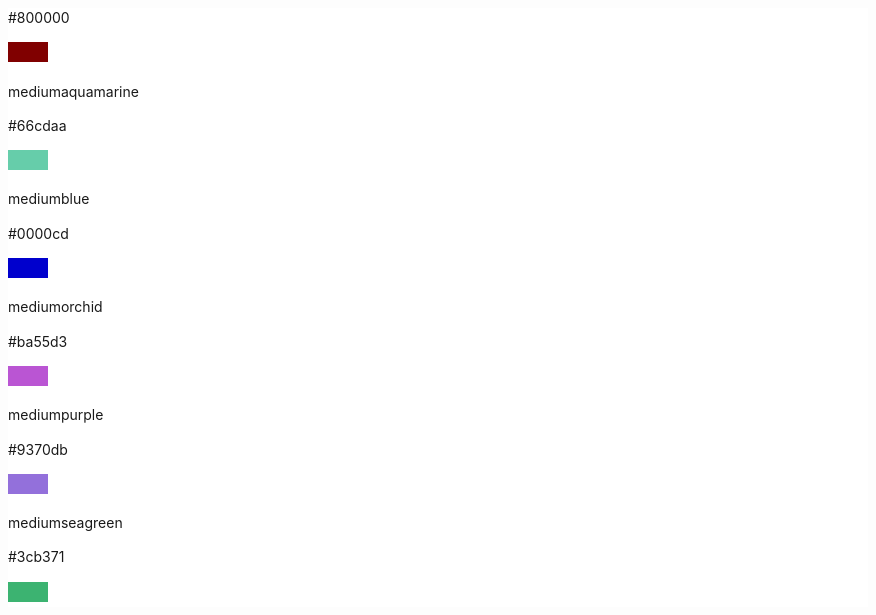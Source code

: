 <td class="cellrowborder" valign="top" width="36.44%" headers="mcps1.2.4.1.2 "><p id="p7962034124315"><a name="p7962034124315"></a><a name="p7962034124315"></a>#800000</p>
</td>
<td class="cellrowborder" valign="top" width="30.85%" headers="mcps1.2.4.1.3 "><p id="p1048512413235"><a name="p1048512413235"></a><a name="p1048512413235"></a><a name="image127711851322"></a><a name="image127711851322"></a><span><img id="image127711851322" src="figures/maroon.png"></span></p>
</td>
</tr>
<tr id="row388815084210"><td class="cellrowborder" valign="top" width="32.71%" headers="mcps1.2.4.1.1 "><p id="p2963113484315"><a name="p2963113484315"></a><a name="p2963113484315"></a>mediumaquamarine</p>
</td>
<td class="cellrowborder" valign="top" width="36.44%" headers="mcps1.2.4.1.2 "><p id="p159632343431"><a name="p159632343431"></a><a name="p159632343431"></a>#66cdaa</p>
</td>
<td class="cellrowborder" valign="top" width="30.85%" headers="mcps1.2.4.1.3 "><p id="p104861442314"><a name="p104861442314"></a><a name="p104861442314"></a><a name="image176388116314"></a><a name="image176388116314"></a><span><img id="image176388116314" src="figures/mediumaquamarine.png"></span></p>
</td>
</tr>
<tr id="row1888816508426"><td class="cellrowborder" valign="top" width="32.71%" headers="mcps1.2.4.1.1 "><p id="p396323494320"><a name="p396323494320"></a><a name="p396323494320"></a>mediumblue</p>
</td>
<td class="cellrowborder" valign="top" width="36.44%" headers="mcps1.2.4.1.2 "><p id="p69631348438"><a name="p69631348438"></a><a name="p69631348438"></a>#0000cd</p>
</td>
<td class="cellrowborder" valign="top" width="30.85%" headers="mcps1.2.4.1.3 "><p id="p1748620417231"><a name="p1748620417231"></a><a name="p1748620417231"></a><a name="image552414121438"></a><a name="image552414121438"></a><span><img id="image552414121438" src="figures/mediumblue.png"></span></p>
</td>
</tr>
<tr id="row688865016422"><td class="cellrowborder" valign="top" width="32.71%" headers="mcps1.2.4.1.1 "><p id="p896353494315"><a name="p896353494315"></a><a name="p896353494315"></a>mediumorchid</p>
</td>
<td class="cellrowborder" valign="top" width="36.44%" headers="mcps1.2.4.1.2 "><p id="p1963234194316"><a name="p1963234194316"></a><a name="p1963234194316"></a>#ba55d3</p>
</td>
<td class="cellrowborder" valign="top" width="30.85%" headers="mcps1.2.4.1.3 "><p id="p34861492311"><a name="p34861492311"></a><a name="p34861492311"></a><a name="image1678214241137"></a><a name="image1678214241137"></a><span><img id="image1678214241137" src="figures/mediumorchid.png"></span></p>
</td>
</tr>
<tr id="row588895044218"><td class="cellrowborder" valign="top" width="32.71%" headers="mcps1.2.4.1.1 "><p id="p596363454319"><a name="p596363454319"></a><a name="p596363454319"></a>mediumpurple</p>
</td>
<td class="cellrowborder" valign="top" width="36.44%" headers="mcps1.2.4.1.2 "><p id="p996373416438"><a name="p996373416438"></a><a name="p996373416438"></a>#9370db</p>
</td>
<td class="cellrowborder" valign="top" width="30.85%" headers="mcps1.2.4.1.3 "><p id="p114861842234"><a name="p114861842234"></a><a name="p114861842234"></a><a name="image145821533238"></a><a name="image145821533238"></a><span><img id="image145821533238" src="figures/mediumpurple.png"></span></p>
</td>
</tr>
<tr id="row1088818503429"><td class="cellrowborder" valign="top" width="32.71%" headers="mcps1.2.4.1.1 "><p id="p7963163411431"><a name="p7963163411431"></a><a name="p7963163411431"></a>mediumseagreen</p>
</td>
<td class="cellrowborder" valign="top" width="36.44%" headers="mcps1.2.4.1.2 "><p id="p1996363419431"><a name="p1996363419431"></a><a name="p1996363419431"></a>#3cb371</p>
</td>
<td class="cellrowborder" valign="top" width="30.85%" headers="mcps1.2.4.1.3 "><p id="p1648616482316"><a name="p1648616482316"></a><a name="p1648616482316"></a><a name="image79201141639"></a><a name="image79201141639"></a><span><img id="image79201141639" src="figures/mediumseagreen.png"></span></p>
</td>
</tr>
